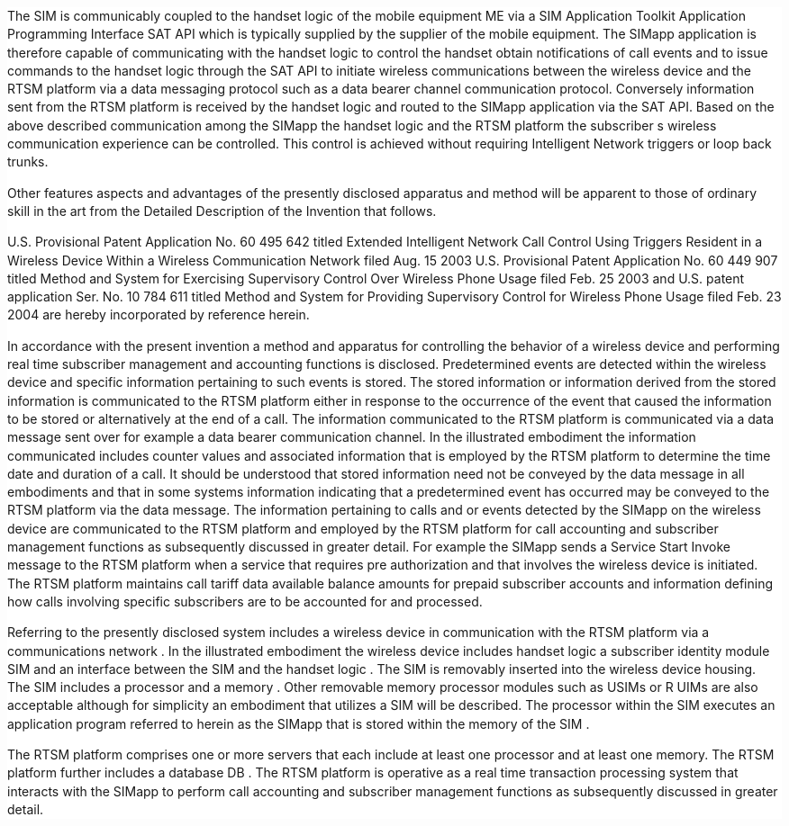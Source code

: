 The SIM is communicably coupled to the handset logic of the mobile equipment ME via a SIM Application Toolkit Application Programming Interface SAT API which is typically supplied by the supplier of the mobile equipment. The SIMapp application is therefore capable of communicating with the handset logic to control the handset obtain notifications of call events and to issue commands to the handset logic through the SAT API to initiate wireless communications between the wireless device and the RTSM platform via a data messaging protocol such as a data bearer channel communication protocol. Conversely information sent from the RTSM platform is received by the handset logic and routed to the SIMapp application via the SAT API. Based on the above described communication among the SIMapp the handset logic and the RTSM platform the subscriber s wireless communication experience can be controlled. This control is achieved without requiring Intelligent Network triggers or loop back trunks.

Other features aspects and advantages of the presently disclosed apparatus and method will be apparent to those of ordinary skill in the art from the Detailed Description of the Invention that follows.

U.S. Provisional Patent Application No. 60 495 642 titled Extended Intelligent Network Call Control Using Triggers Resident in a Wireless Device Within a Wireless Communication Network filed Aug. 15 2003 U.S. Provisional Patent Application No. 60 449 907 titled Method and System for Exercising Supervisory Control Over Wireless Phone Usage filed Feb. 25 2003 and U.S. patent application Ser. No. 10 784 611 titled Method and System for Providing Supervisory Control for Wireless Phone Usage filed Feb. 23 2004 are hereby incorporated by reference herein.

In accordance with the present invention a method and apparatus for controlling the behavior of a wireless device and performing real time subscriber management and accounting functions is disclosed. Predetermined events are detected within the wireless device and specific information pertaining to such events is stored. The stored information or information derived from the stored information is communicated to the RTSM platform either in response to the occurrence of the event that caused the information to be stored or alternatively at the end of a call. The information communicated to the RTSM platform is communicated via a data message sent over for example a data bearer communication channel. In the illustrated embodiment the information communicated includes counter values and associated information that is employed by the RTSM platform to determine the time date and duration of a call. It should be understood that stored information need not be conveyed by the data message in all embodiments and that in some systems information indicating that a predetermined event has occurred may be conveyed to the RTSM platform via the data message. The information pertaining to calls and or events detected by the SIMapp on the wireless device are communicated to the RTSM platform and employed by the RTSM platform for call accounting and subscriber management functions as subsequently discussed in greater detail. For example the SIMapp sends a Service Start Invoke message to the RTSM platform when a service that requires pre authorization and that involves the wireless device is initiated. The RTSM platform maintains call tariff data available balance amounts for prepaid subscriber accounts and information defining how calls involving specific subscribers are to be accounted for and processed.

Referring to the presently disclosed system includes a wireless device in communication with the RTSM platform via a communications network . In the illustrated embodiment the wireless device includes handset logic a subscriber identity module SIM and an interface between the SIM and the handset logic . The SIM is removably inserted into the wireless device housing. The SIM includes a processor and a memory . Other removable memory processor modules such as USIMs or R UIMs are also acceptable although for simplicity an embodiment that utilizes a SIM will be described. The processor within the SIM executes an application program referred to herein as the SIMapp that is stored within the memory of the SIM .

The RTSM platform comprises one or more servers that each include at least one processor and at least one memory. The RTSM platform further includes a database DB . The RTSM platform is operative as a real time transaction processing system that interacts with the SIMapp to perform call accounting and subscriber management functions as subsequently discussed in greater detail.
